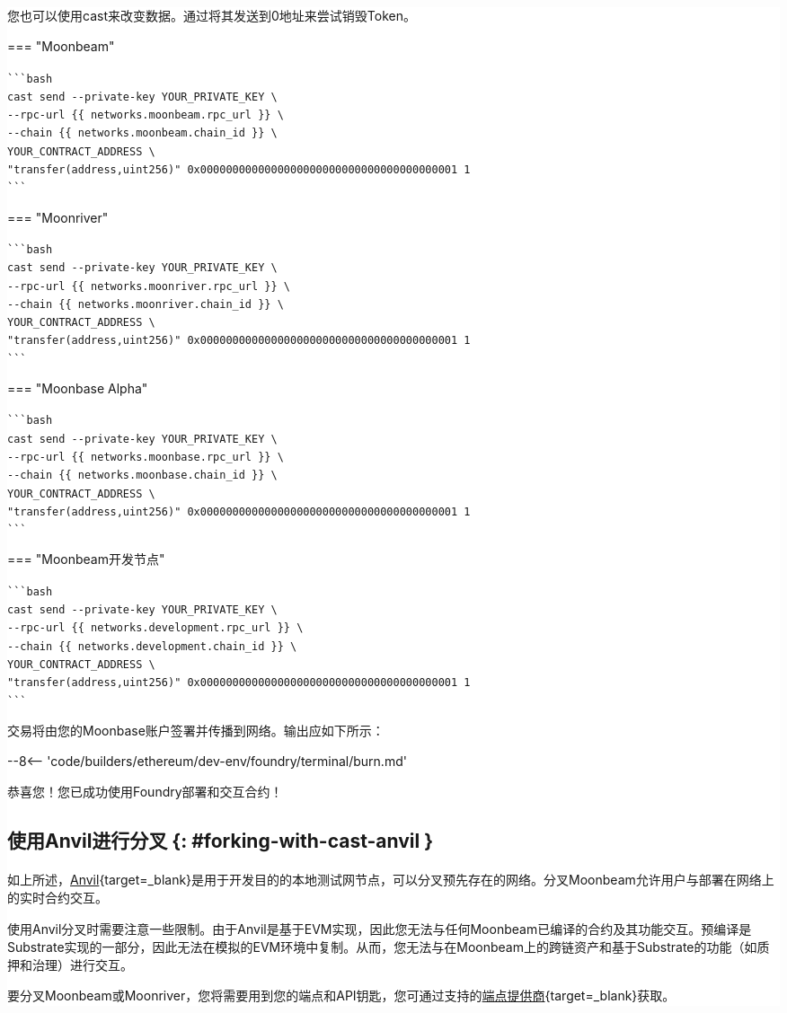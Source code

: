 您也可以使用cast来改变数据。通过将其发送到0地址来尝试销毁Token。

=== "Moonbeam"

    ```bash
    cast send --private-key YOUR_PRIVATE_KEY \
    --rpc-url {{ networks.moonbeam.rpc_url }} \
    --chain {{ networks.moonbeam.chain_id }} \
    YOUR_CONTRACT_ADDRESS \
    "transfer(address,uint256)" 0x0000000000000000000000000000000000000001 1
    ```

=== "Moonriver"

    ```bash
    cast send --private-key YOUR_PRIVATE_KEY \
    --rpc-url {{ networks.moonriver.rpc_url }} \
    --chain {{ networks.moonriver.chain_id }} \
    YOUR_CONTRACT_ADDRESS \
    "transfer(address,uint256)" 0x0000000000000000000000000000000000000001 1
    ```

=== "Moonbase Alpha"

    ```bash
    cast send --private-key YOUR_PRIVATE_KEY \
    --rpc-url {{ networks.moonbase.rpc_url }} \
    --chain {{ networks.moonbase.chain_id }} \
    YOUR_CONTRACT_ADDRESS \
    "transfer(address,uint256)" 0x0000000000000000000000000000000000000001 1
    ```

=== "Moonbeam开发节点"

    ```bash
    cast send --private-key YOUR_PRIVATE_KEY \
    --rpc-url {{ networks.development.rpc_url }} \
    --chain {{ networks.development.chain_id }} \
    YOUR_CONTRACT_ADDRESS \
    "transfer(address,uint256)" 0x0000000000000000000000000000000000000001 1
    ```

交易将由您的Moonbase账户签署并传播到网络。输出应如下所示：

--8<-- 'code/builders/ethereum/dev-env/foundry/terminal/burn.md'

恭喜您！您已成功使用Foundry部署和交互合约！

## 使用Anvil进行分叉 {: #forking-with-cast-anvil }

如上所述，[Anvil](https://book.getfoundry.sh/anvil/){target=\_blank}是用于开发目的的本地测试网节点，可以分叉预先存在的网络。分叉Moonbeam允许用户与部署在网络上的实时合约交互。

使用Anvil分叉时需要注意一些限制。由于Anvil是基于EVM实现，因此您无法与任何Moonbeam已编译的合约及其功能交互。预编译是Substrate实现的一部分，因此无法在模拟的EVM环境中复制。从而，您无法与在Moonbeam上的跨链资产和基于Substrate的功能（如质押和治理）进行交互。

要分叉Moonbeam或Moonriver，您将需要用到您的端点和API钥匙，您可通过支持的[端点提供商](/builders/get-started/endpoints/){target=\_blank}获取。
